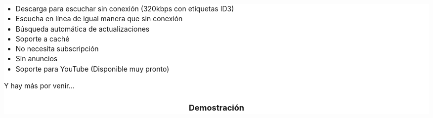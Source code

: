 * Descarga para escuchar sin conexión (320kbps con etiquetas ID3)
* Escucha en línea de igual manera que sin conexión
* Búsqueda automática de actualizaciones
* Soporte a caché
* No necesita subscripción
* Sin anuncios
* Soporte para YouTube (Disponible muy pronto)

Y hay más por venir...

<h3 align="center">Demostración</h3>
